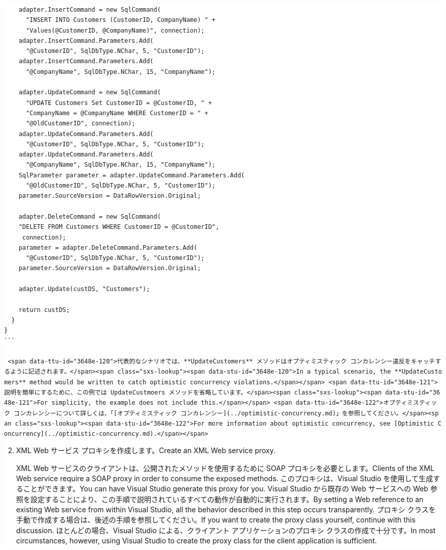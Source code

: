         adapter.InsertCommand = new SqlCommand(  
          "INSERT INTO Customers (CustomerID, CompanyName) " +  
          "Values(@CustomerID, @CompanyName)", connection);  
        adapter.InsertCommand.Parameters.Add(  
          "@CustomerID", SqlDbType.NChar, 5, "CustomerID");  
        adapter.InsertCommand.Parameters.Add(  
          "@CompanyName", SqlDbType.NChar, 15, "CompanyName");  
  
        adapter.UpdateCommand = new SqlCommand(  
          "UPDATE Customers Set CustomerID = @CustomerID, " +  
          "CompanyName = @CompanyName WHERE CustomerID = " +  
          "@OldCustomerID", connection);  
        adapter.UpdateCommand.Parameters.Add(  
          "@CustomerID", SqlDbType.NChar, 5, "CustomerID");  
        adapter.UpdateCommand.Parameters.Add(  
          "@CompanyName", SqlDbType.NChar, 15, "CompanyName");  
        SqlParameter parameter = adapter.UpdateCommand.Parameters.Add(  
          "@OldCustomerID", SqlDbType.NChar, 5, "CustomerID");  
        parameter.SourceVersion = DataRowVersion.Original;  
  
        adapter.DeleteCommand = new SqlCommand(  
        "DELETE FROM Customers WHERE CustomerID = @CustomerID",  
         connection);  
        parameter = adapter.DeleteCommand.Parameters.Add(  
          "@CustomerID", SqlDbType.NChar, 5, "CustomerID");  
        parameter.SourceVersion = DataRowVersion.Original;  
  
        adapter.Update(custDS, "Customers");  
  
        return custDS;  
      }  
    }  
    ```  
  
     <span data-ttu-id="3648e-120">代表的なシナリオでは、**UpdateCustomers** メソッドはオプティミスティック コンカレンシー違反をキャッチするように記述されます。</span><span class="sxs-lookup"><span data-stu-id="3648e-120">In a typical scenario, the **UpdateCustomers** method would be written to catch optimistic concurrency violations.</span></span> <span data-ttu-id="3648e-121">説明を簡単にするために、この例では UpdateCustmoers メソッドを省略しています。</span><span class="sxs-lookup"><span data-stu-id="3648e-121">For simplicity, the example does not include this.</span></span> <span data-ttu-id="3648e-122">オプティミスティック コンカレンシーについて詳しくは、「[オプティミスティック コンカレンシー](../optimistic-concurrency.md)」を参照してください。</span><span class="sxs-lookup"><span data-stu-id="3648e-122">For more information about optimistic concurrency, see [Optimistic Concurrency](../optimistic-concurrency.md).</span></span>  
  
2. <span data-ttu-id="3648e-123">XML Web サービス プロキシを作成します。</span><span class="sxs-lookup"><span data-stu-id="3648e-123">Create an XML Web service proxy.</span></span>  
  
     <span data-ttu-id="3648e-124">XML Web サービスのクライアントは、公開されたメソッドを使用するために SOAP プロキシを必要とします。</span><span class="sxs-lookup"><span data-stu-id="3648e-124">Clients of the XML Web service require a SOAP proxy in order to consume the exposed methods.</span></span> <span data-ttu-id="3648e-125">このプロキシは、Visual Studio を使用して生成することができます。</span><span class="sxs-lookup"><span data-stu-id="3648e-125">You can have Visual Studio generate this proxy for you.</span></span> <span data-ttu-id="3648e-126">Visual Studio から既存の Web サービスへの Web 参照を設定することにより、この手順で説明されているすべての動作が自動的に実行されます。</span><span class="sxs-lookup"><span data-stu-id="3648e-126">By setting a Web reference to an existing Web service from within Visual Studio, all the behavior described in this step occurs transparently.</span></span> <span data-ttu-id="3648e-127">プロキシ クラスを手動で作成する場合は、後述の手順を参照してください。</span><span class="sxs-lookup"><span data-stu-id="3648e-127">If you want to create the proxy class yourself, continue with this discussion.</span></span> <span data-ttu-id="3648e-128">ほとんどの場合、Visual Studio による、クライアント アプリケーションのプロキシ クラスの作成で十分です。</span><span class="sxs-lookup"><span data-stu-id="3648e-128">In most circumstances, however, using Visual Studio to create the proxy class for the client application is sufficient.</span></span>  
  